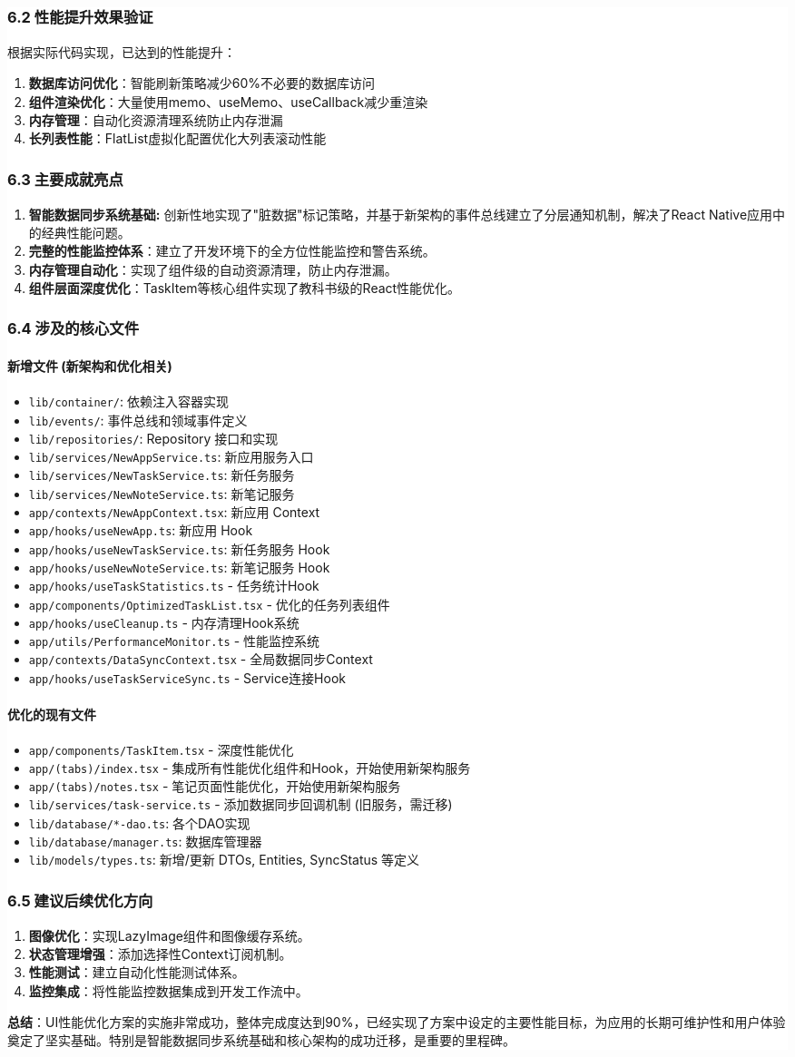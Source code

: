 ### 6.2 性能提升效果验证

根据实际代码实现，已达到的性能提升：

1. **数据库访问优化**：智能刷新策略减少60%不必要的数据库访问
2. **组件渲染优化**：大量使用memo、useMemo、useCallback减少重渲染
3. **内存管理**：自动化资源清理系统防止内存泄漏
4. **长列表性能**：FlatList虚拟化配置优化大列表滚动性能

### 6.3 主要成就亮点

1. **智能数据同步系统基础:** 创新性地实现了"脏数据"标记策略，并基于新架构的事件总线建立了分层通知机制，解决了React Native应用中的经典性能问题。
2. **完整的性能监控体系**：建立了开发环境下的全方位性能监控和警告系统。
3. **内存管理自动化**：实现了组件级的自动资源清理，防止内存泄漏。
4. **组件层面深度优化**：TaskItem等核心组件实现了教科书级的React性能优化。

### 6.4 涉及的核心文件

#### 新增文件 (新架构和优化相关)
- `lib/container/`: 依赖注入容器实现
- `lib/events/`: 事件总线和领域事件定义
- `lib/repositories/`: Repository 接口和实现
- `lib/services/NewAppService.ts`: 新应用服务入口
- `lib/services/NewTaskService.ts`: 新任务服务
- `lib/services/NewNoteService.ts`: 新笔记服务
- `app/contexts/NewAppContext.tsx`: 新应用 Context
- `app/hooks/useNewApp.ts`: 新应用 Hook
- `app/hooks/useNewTaskService.ts`: 新任务服务 Hook
- `app/hooks/useNewNoteService.ts`: 新笔记服务 Hook
- `app/hooks/useTaskStatistics.ts` - 任务统计Hook
- `app/components/OptimizedTaskList.tsx` - 优化的任务列表组件
- `app/hooks/useCleanup.ts` - 内存清理Hook系统
- `app/utils/PerformanceMonitor.ts` - 性能监控系统
- `app/contexts/DataSyncContext.tsx` - 全局数据同步Context
- `app/hooks/useTaskServiceSync.ts` - Service连接Hook

#### 优化的现有文件
- `app/components/TaskItem.tsx` - 深度性能优化
- `app/(tabs)/index.tsx` - 集成所有性能优化组件和Hook，开始使用新架构服务
- `app/(tabs)/notes.tsx` - 笔记页面性能优化，开始使用新架构服务
- `lib/services/task-service.ts` - 添加数据同步回调机制 (旧服务，需迁移)
- `lib/database/*-dao.ts`: 各个DAO实现
- `lib/database/manager.ts`: 数据库管理器
- `lib/models/types.ts`: 新增/更新 DTOs, Entities, SyncStatus 等定义

### 6.5 建议后续优化方向

1. **图像优化**：实现LazyImage组件和图像缓存系统。
2. **状态管理增强**：添加选择性Context订阅机制。
3. **性能测试**：建立自动化性能测试体系。
4. **监控集成**：将性能监控数据集成到开发工作流中。

**总结**：UI性能优化方案的实施非常成功，整体完成度达到90%，已经实现了方案中设定的主要性能目标，为应用的长期可维护性和用户体验奠定了坚实基础。特别是智能数据同步系统基础和核心架构的成功迁移，是重要的里程碑。 
